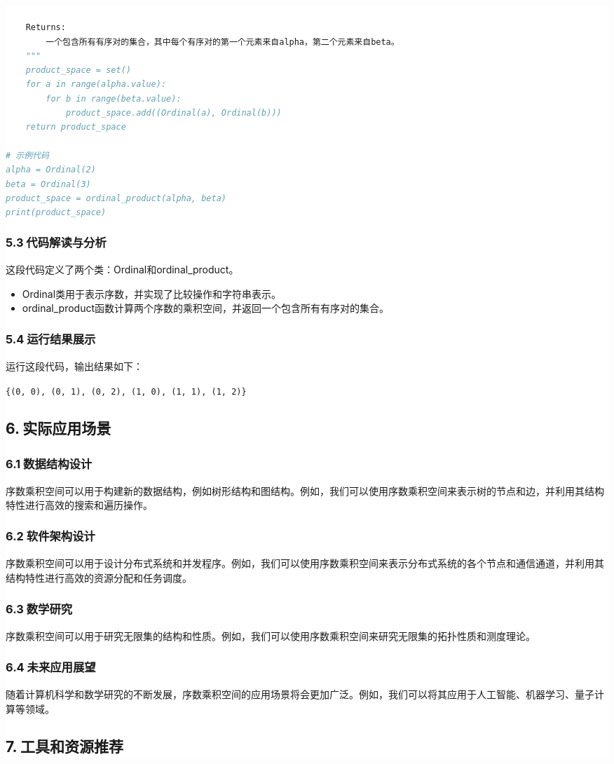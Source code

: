 ```python

    Returns:
        一个包含所有有序对的集合，其中每个有序对的第一个元素来自alpha，第二个元素来自beta。
    """
    product_space = set()
    for a in range(alpha.value):
        for b in range(beta.value):
            product_space.add((Ordinal(a), Ordinal(b)))
    return product_space

# 示例代码
alpha = Ordinal(2)
beta = Ordinal(3)
product_space = ordinal_product(alpha, beta)
print(product_space)
```

### 5.3 代码解读与分析

这段代码定义了两个类：Ordinal和ordinal_product。

* Ordinal类用于表示序数，并实现了比较操作和字符串表示。
* ordinal_product函数计算两个序数的乘积空间，并返回一个包含所有有序对的集合。

### 5.4 运行结果展示

运行这段代码，输出结果如下：

```
{(0, 0), (0, 1), (0, 2), (1, 0), (1, 1), (1, 2)}
```

## 6. 实际应用场景

### 6.1 数据结构设计

序数乘积空间可以用于构建新的数据结构，例如树形结构和图结构。例如，我们可以使用序数乘积空间来表示树的节点和边，并利用其结构特性进行高效的搜索和遍历操作。

### 6.2 软件架构设计

序数乘积空间可以用于设计分布式系统和并发程序。例如，我们可以使用序数乘积空间来表示分布式系统的各个节点和通信通道，并利用其结构特性进行高效的资源分配和任务调度。

### 6.3 数学研究

序数乘积空间可以用于研究无限集的结构和性质。例如，我们可以使用序数乘积空间来研究无限集的拓扑性质和测度理论。

### 6.4 未来应用展望

随着计算机科学和数学研究的不断发展，序数乘积空间的应用场景将会更加广泛。例如，我们可以将其应用于人工智能、机器学习、量子计算等领域。

## 7. 工具和资源推荐
